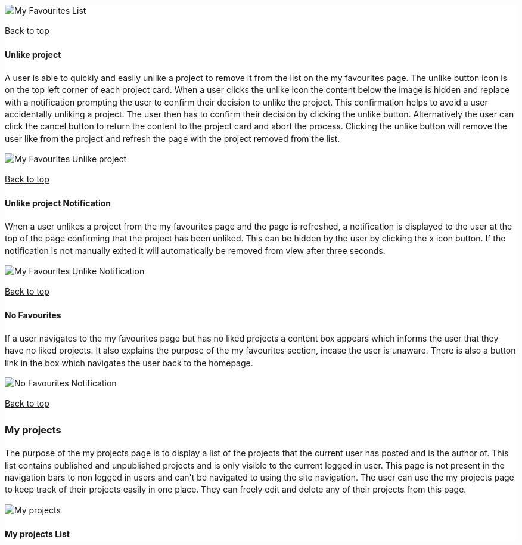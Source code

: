 ![My Favourites List](readme/assets/images/my-favourites-list.png)

[Back to top](<#contents>)

#### Unlike project

A user is able to quickly and easily unlike a project to remove it from the list on the my favourites page. The unlike button icon is on the top left corner of each project card. When a user clicks the unlike icon the content below the image is hidden and replace with a notification prompting the user to confirm their decision to unlike the project. This confirmation helps to avoid a user accidentally unliking a project. The user then has to confirm their decision by clicking the unlike button. Alternatively the user can click the cancel button to return the content to the project card and abort the process. Clicking the unlike button will remove the user like from the project and refresh the page with the project removed from the list.

![My Favourites Unlike project](readme/assets/images/my-favourites-unlike-project.png)

[Back to top](<#contents>)

#### Unlike project Notification

When a user unlikes a project from the my favourites page and the page is refreshed, a notification is displayed to the user at the top of the page confirming that the project has been unliked. This can be hidden by the user by clicking the x icon button. If the notification is not manually exited it will automatically be removed from view after three seconds. 

![My Favourites Unlike Notification](readme/assets/images/project-unliked-notification.png)

[Back to top](<#contents>)

#### No Favourites

If a user navigates to the my favourites page but has no liked projects a content box appears which informs the user that they have no liked projects. It also explains the purpose of the my favourites section, incase the user is unaware. There is also a button link in the box which navigates the user back to the homepage.

![No Favourites Notification](readme/assets/images/no-favourites.png)

[Back to top](<#contents>)

### My projects

The purpose of the my projects page is to display a list of the projects that the current user has posted and is the author of. This list contains published and unpublished projects and is only visible to the current logged in user. This page is not present in the navigation bars to non logged in users and can't be navigated to using the site navigation. The user can use the my projects page to keep track of their projects easily in one place. They can freely edit and delete any of their projects from this page.

![My projects](readme/assets/images/my-projects.png)

#### My projects List

